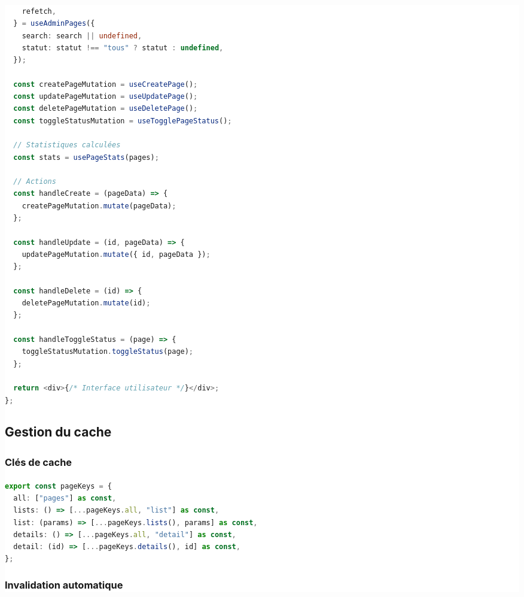 ```typescript
    refetch,
  } = useAdminPages({
    search: search || undefined,
    statut: statut !== "tous" ? statut : undefined,
  });

  const createPageMutation = useCreatePage();
  const updatePageMutation = useUpdatePage();
  const deletePageMutation = useDeletePage();
  const toggleStatusMutation = useTogglePageStatus();

  // Statistiques calculées
  const stats = usePageStats(pages);

  // Actions
  const handleCreate = (pageData) => {
    createPageMutation.mutate(pageData);
  };

  const handleUpdate = (id, pageData) => {
    updatePageMutation.mutate({ id, pageData });
  };

  const handleDelete = (id) => {
    deletePageMutation.mutate(id);
  };

  const handleToggleStatus = (page) => {
    toggleStatusMutation.toggleStatus(page);
  };

  return <div>{/* Interface utilisateur */}</div>;
};
```

## Gestion du cache

### Clés de cache

```typescript
export const pageKeys = {
  all: ["pages"] as const,
  lists: () => [...pageKeys.all, "list"] as const,
  list: (params) => [...pageKeys.lists(), params] as const,
  details: () => [...pageKeys.all, "detail"] as const,
  detail: (id) => [...pageKeys.details(), id] as const,
};
```

### Invalidation automatique

